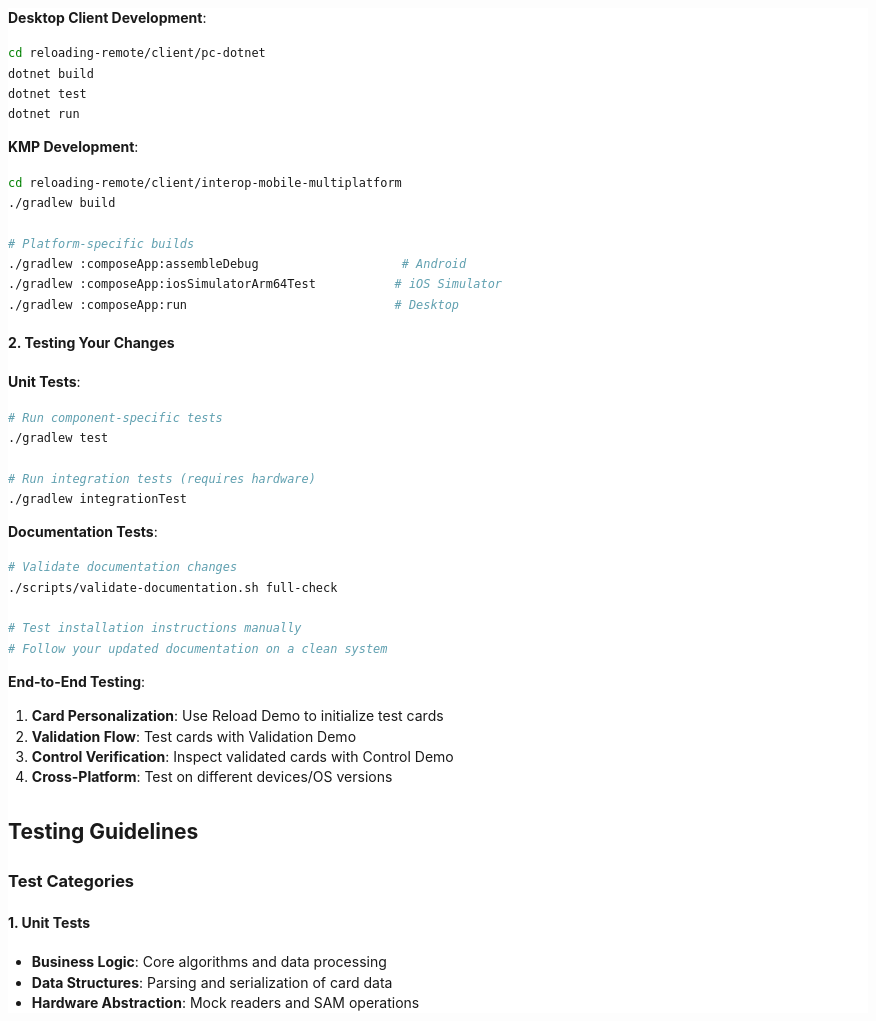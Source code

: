 **Desktop Client Development**:
```bash
cd reloading-remote/client/pc-dotnet
dotnet build
dotnet test
dotnet run
```

**KMP Development**:
```bash
cd reloading-remote/client/interop-mobile-multiplatform
./gradlew build

# Platform-specific builds
./gradlew :composeApp:assembleDebug                    # Android
./gradlew :composeApp:iosSimulatorArm64Test           # iOS Simulator
./gradlew :composeApp:run                             # Desktop
```

#### 2. Testing Your Changes

**Unit Tests**:
```bash
# Run component-specific tests
./gradlew test

# Run integration tests (requires hardware)
./gradlew integrationTest
```

**Documentation Tests**:
```bash
# Validate documentation changes
./scripts/validate-documentation.sh full-check

# Test installation instructions manually
# Follow your updated documentation on a clean system
```

**End-to-End Testing**:
1. **Card Personalization**: Use Reload Demo to initialize test cards
2. **Validation Flow**: Test cards with Validation Demo
3. **Control Verification**: Inspect validated cards with Control Demo
4. **Cross-Platform**: Test on different devices/OS versions

## Testing Guidelines

### Test Categories

#### 1. Unit Tests
- **Business Logic**: Core algorithms and data processing
- **Data Structures**: Parsing and serialization of card data
- **Hardware Abstraction**: Mock readers and SAM operations
